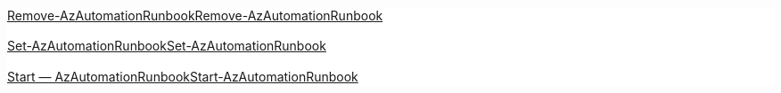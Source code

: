 [<span data-ttu-id="38419-154">Remove-AzAutomationRunbook</span><span class="sxs-lookup"><span data-stu-id="38419-154">Remove-AzAutomationRunbook</span></span>](./Remove-AzAutomationRunbook.md)

[<span data-ttu-id="38419-155">Set-AzAutomationRunbook</span><span class="sxs-lookup"><span data-stu-id="38419-155">Set-AzAutomationRunbook</span></span>](./Set-AzAutomationRunbook.md)

[<span data-ttu-id="38419-156">Start — AzAutomationRunbook</span><span class="sxs-lookup"><span data-stu-id="38419-156">Start-AzAutomationRunbook</span></span>](./Start-AzAutomationRunbook.md)
